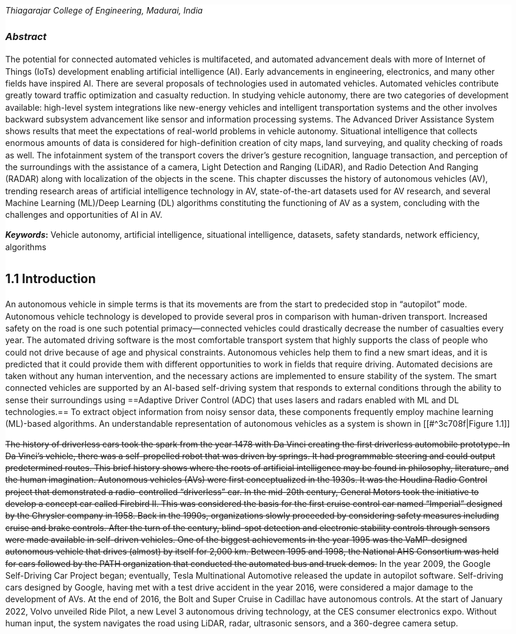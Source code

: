 _Thiagarajar College of Engineering, Madurai, India_

### _Abstract_

The potential for connected automated vehicles is multifaceted, and automated advancement deals with more of Internet of Things (IoTs) development enabling artificial intelligence (AI). Early advancements in engineering, electronics, and many other fields have inspired AI. There are several proposals of technologies used in automated vehicles. Automated vehicles contribute greatly toward traffic optimization and casualty reduction. In studying vehicle autonomy, there are two categories of development available: high-level system integrations like new-energy vehicles and intelligent transportation systems and the other involves backward subsystem advancement like sensor and information processing systems. The Advanced Driver Assistance System shows results that meet the expectations of real-world problems in vehicle autonomy. Situational intelligence that collects enormous amounts of data is considered for high-definition creation of city maps, land surveying, and quality checking of roads as well. The infotainment system of the transport covers the driver’s gesture recognition, language transaction, and perception of the surroundings with the assistance of a camera, Light Detection and Ranging (LiDAR), and Radio Detection And Ranging (RADAR) along with localization of the objects in the scene. This chapter discusses the history of autonomous vehicles (AV), trending research areas of artificial intelligence technology in AV, state-of-the-art datasets used for AV research, and several Machine Learning (ML)/Deep Learning (DL) algorithms constituting the functioning of AV as a system, concluding with the challenges and opportunities of AI in AV.

**_Keywords_:** Vehicle autonomy, artificial intelligence, situational intelligence, datasets, safety standards, network efficiency, algorithms

## 1.1 Introduction

An autonomous vehicle in simple terms is that its movements are from the start to predecided stop in “autopilot” mode. Autonomous vehicle technology is developed to provide several pros in comparison with human-driven transport. Increased safety on the road is one such potential primacy—connected vehicles could drastically decrease the number of casualties every year. The automated driving software is the most comfortable transport system that highly supports the class of people who could not drive because of age and physical constraints. Autonomous vehicles help them to find a new smart ideas, and it is predicted that it could provide them with different opportunities to work in fields that require driving. Automated decisions are taken without any human intervention, and the necessary actions are implemented to ensure stability of the system. The smart connected vehicles are supported by an AI-based self-driving system that responds to external conditions through the ability to sense their surroundings using ==Adaptive Driver Control (ADC) that uses lasers and radars enabled with ML and DL technologies.== To extract object information from noisy sensor data, these components frequently employ machine learning (ML)-based algorithms. An understandable representation of autonomous vehicles as a system is shown in [[#^3c708f|Figure 1.1]]

~~The history of driverless cars took the spark from the year 1478 with Da Vinci creating the first driverless automobile prototype. In Da Vinci’s vehicle, there was a self-propelled robot that was driven by springs. It had programmable steering and could output predetermined routes. This brief history shows where the roots of artificial intelligence may be found in philosophy, literature, and the human imagination. Autonomous vehicles (AVs) were first conceptualized in the 1930s. It was the Houdina Radio Control project that demonstrated a radio-controlled “driverless” car. In the mid-20th century, General Motors took the initiative to develop a concept car called Firebird II. This was considered the basis for the first cruise control car named “Imperial” designed by the Chrysler company in 1958. Back in the 1990s, organizations slowly proceeded by considering safety measures including cruise and brake controls. After the turn of the century, blind-spot detection and electronic stability controls through sensors were made available in self-driven vehicles. One of the biggest achievements in the year 1995 was the VaMP-designed autonomous vehicle that drives (almost) by itself for 2,000 km. Between 1995 and 1998, the National AHS Consortium was held for cars followed by the PATH organization that conducted the automated bus and truck demos.~~ In the year 2009, the Google Self-Driving Car Project began; eventually, Tesla Multinational Automotive released the update in autopilot software. Self-driving cars designed by Google, having met with a test drive accident in the year 2016, were considered a major damage to the development of AVs. At the end of 2016, the Bolt and Super Cruise in Cadillac have autonomous controls. At the start of January 2022, Volvo unveiled Ride Pilot, a new Level 3 autonomous driving technology, at the CES consumer electronics expo. Without human input, the system navigates the road using LiDAR, radar, ultrasonic sensors, and a 360-degree camera setup.
